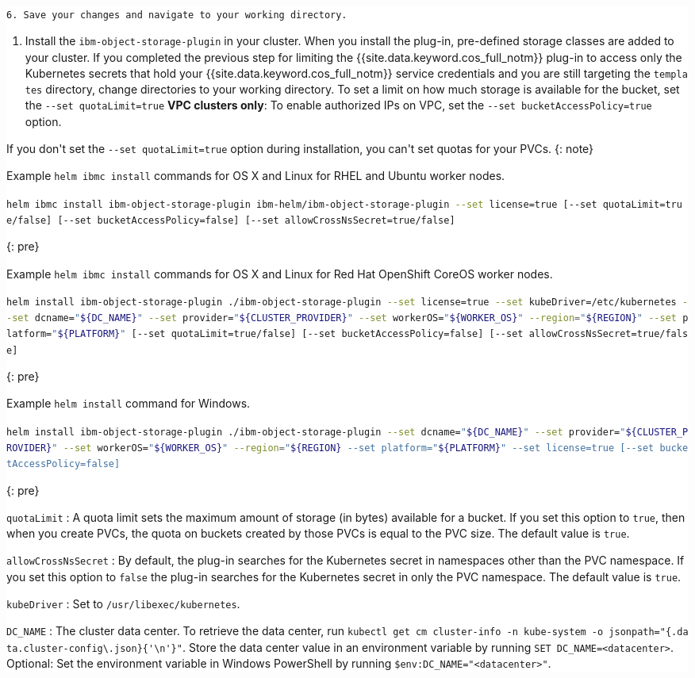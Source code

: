     6. Save your changes and navigate to your working directory.


1. Install the `ibm-object-storage-plugin` in your cluster. When you install the plug-in, pre-defined storage classes are added to your cluster. If you completed the previous step for limiting the {{site.data.keyword.cos_full_notm}} plug-in to access only the Kubernetes secrets that hold your {{site.data.keyword.cos_full_notm}} service credentials and you are still targeting the `templates` directory, change directories to your working directory. To set a limit on how much storage is available for the bucket, set the `--set quotaLimit=true` **VPC clusters only**: To enable authorized IPs on VPC, set the `--set bucketAccessPolicy=true` option.

If you don't set the `--set quotaLimit=true` option during installation, you can't set quotas for your PVCs.
{: note}


Example `helm ibmc install` commands for OS X and Linux for RHEL and Ubuntu worker nodes.

```sh
helm ibmc install ibm-object-storage-plugin ibm-helm/ibm-object-storage-plugin --set license=true [--set quotaLimit=true/false] [--set bucketAccessPolicy=false] [--set allowCrossNsSecret=true/false]
```
{: pre}


Example `helm ibmc install` commands for OS X and Linux for Red Hat OpenShift CoreOS worker nodes.
```sh
helm install ibm-object-storage-plugin ./ibm-object-storage-plugin --set license=true --set kubeDriver=/etc/kubernetes --set dcname="${DC_NAME}" --set provider="${CLUSTER_PROVIDER}" --set workerOS="${WORKER_OS}" --region="${REGION}" --set platform="${PLATFORM}" [--set quotaLimit=true/false] [--set bucketAccessPolicy=false] [--set allowCrossNsSecret=true/false]
```
{: pre}

Example `helm install` command for Windows.

```sh
helm install ibm-object-storage-plugin ./ibm-object-storage-plugin --set dcname="${DC_NAME}" --set provider="${CLUSTER_PROVIDER}" --set workerOS="${WORKER_OS}" --region="${REGION} --set platform="${PLATFORM}" --set license=true [--set bucketAccessPolicy=false]
```
{: pre}

`quotaLimit`
:   A quota limit sets the maximum amount of storage (in bytes) available for a bucket. If you set this option to `true`, then when you create PVCs, the quota on buckets created by those PVCs is equal to the PVC size. The default value is `true`. 

`allowCrossNsSecret`
:   By default, the plug-in searches for the Kubernetes secret in namespaces other than the PVC namespace. If you set this option to `false` the plug-in searches for the Kubernetes secret in only the PVC namespace. The default value is `true`.

`kubeDriver`
:   Set to `/usr/libexec/kubernetes`.


`DC_NAME`
:   The cluster data center. To retrieve the data center, run `kubectl get cm cluster-info -n kube-system -o jsonpath="{.data.cluster-config\.json}{'\n'}"`. Store the data center value in an environment variable by running `SET DC_NAME=<datacenter>`. Optional: Set the environment variable in Windows PowerShell by running `$env:DC_NAME="<datacenter>"`.
